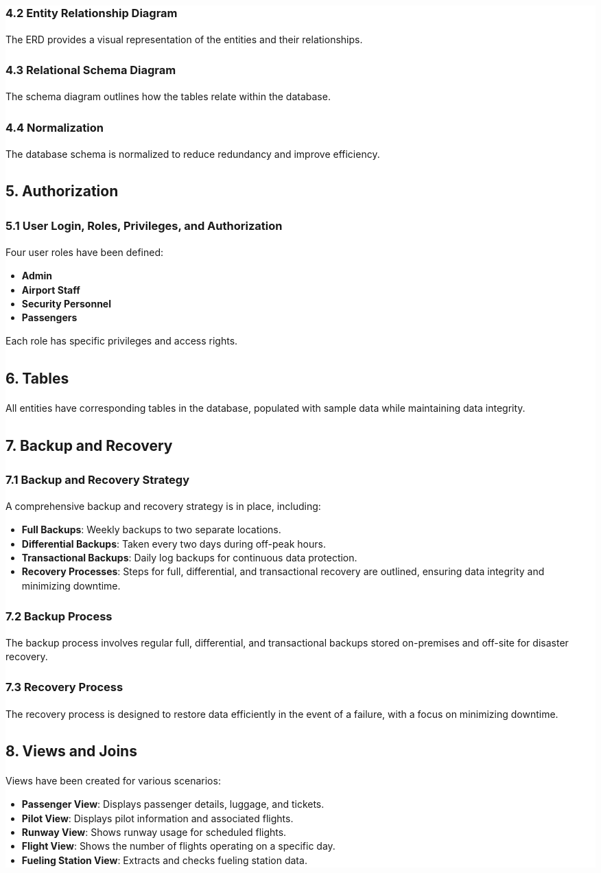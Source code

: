 ### 4.2 Entity Relationship Diagram
The ERD provides a visual representation of the entities and their relationships.

### 4.3 Relational Schema Diagram
The schema diagram outlines how the tables relate within the database.

### 4.4 Normalization
The database schema is normalized to reduce redundancy and improve efficiency.

## 5. Authorization
### 5.1 User Login, Roles, Privileges, and Authorization
Four user roles have been defined:
- **Admin**
- **Airport Staff**
- **Security Personnel**
- **Passengers**

Each role has specific privileges and access rights.

## 6. Tables
All entities have corresponding tables in the database, populated with sample data while maintaining data integrity.

## 7. Backup and Recovery
### 7.1 Backup and Recovery Strategy
A comprehensive backup and recovery strategy is in place, including:
- **Full Backups**: Weekly backups to two separate locations.
- **Differential Backups**: Taken every two days during off-peak hours.
- **Transactional Backups**: Daily log backups for continuous data protection.
- **Recovery Processes**: Steps for full, differential, and transactional recovery are outlined, ensuring data integrity and minimizing downtime.

### 7.2 Backup Process
The backup process involves regular full, differential, and transactional backups stored on-premises and off-site for disaster recovery.

### 7.3 Recovery Process
The recovery process is designed to restore data efficiently in the event of a failure, with a focus on minimizing downtime.

## 8. Views and Joins
Views have been created for various scenarios:
- **Passenger View**: Displays passenger details, luggage, and tickets.
- **Pilot View**: Displays pilot information and associated flights.
- **Runway View**: Shows runway usage for scheduled flights.
- **Flight View**: Shows the number of flights operating on a specific day.
- **Fueling Station View**: Extracts and checks fueling station data.
